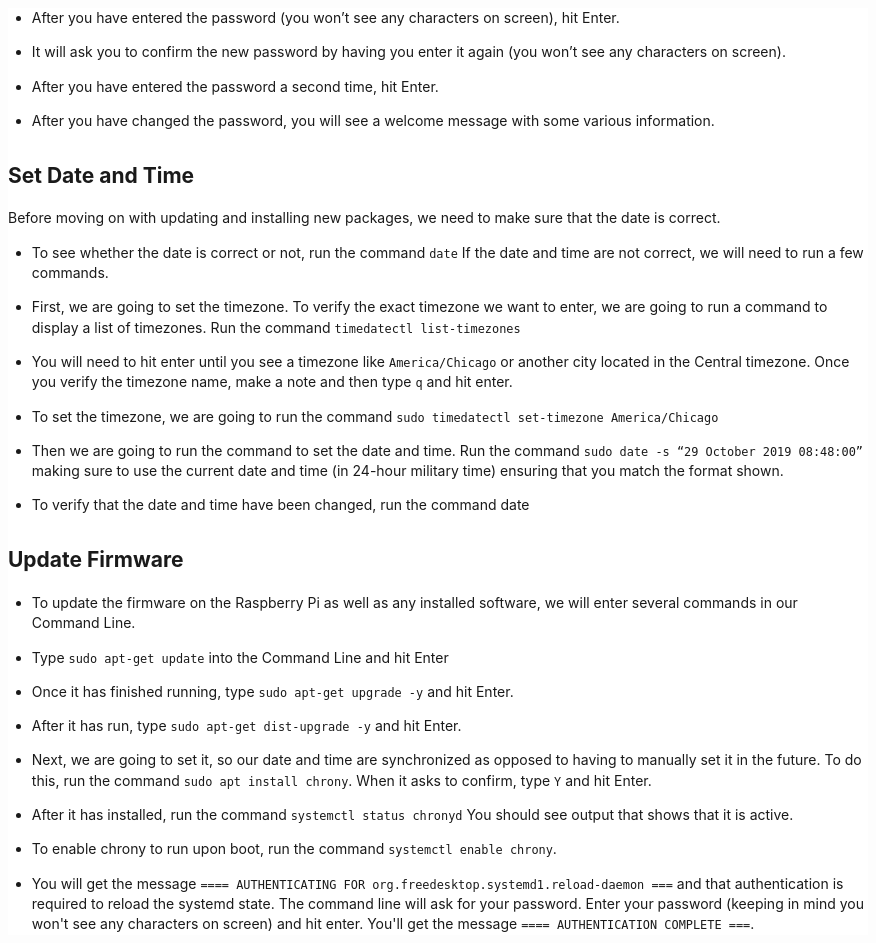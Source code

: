 - After you have entered the password (you won’t see any characters on screen), hit Enter.

- It will ask you to confirm the new password by having you enter it again (you won’t see any characters on screen).

- After you have entered the password a second time, hit Enter.

- After you have changed the password, you will see a welcome message with some various information.

## Set Date and Time

Before moving on with updating and installing new packages, we need to make sure that the date is correct.

- To see whether the date is correct or not, run the command `date` If the date and time are not correct, we will need to run a few commands.

- First, we are going to set the timezone.  To verify the exact timezone we want to enter, we are going to run a command to display a list of timezones.  Run the command `timedatectl list-timezones`

- You will need to hit enter until you see a timezone like `America/Chicago` or another city located in the Central timezone.  Once you verify the timezone name, make a note and then type `q` and hit enter.

- To set the timezone, we are going to run the command `sudo timedatectl set-timezone America/Chicago`

- Then we are going to run the command to set the date and time.  Run the command `sudo date -s “29 October 2019 08:48:00”` making sure to use the current date and time (in 24-hour military time) ensuring that you match the format shown.

- To verify that the date and time have been changed, run the command date

## Update Firmware

- To update the firmware on the Raspberry Pi as well as any installed software, we will enter several commands in our Command Line.

- Type `sudo apt-get update` into the Command Line and hit Enter

- Once it has finished running, type `sudo apt-get upgrade -y` and hit Enter.

- After it has run, type `sudo apt-get dist-upgrade -y` and hit Enter.

- Next, we are going to set it, so our date and time are synchronized as opposed to having to manually set it in the future.  To do this, run the command `sudo apt install chrony`.  When it asks to confirm, type `Y` and hit Enter.

- After it has installed, run the command `systemctl status chronyd`  You should see output that shows that it is active.

- To enable chrony to run upon boot, run the command `systemctl enable chrony`.

- You will get the message `==== AUTHENTICATING FOR org.freedesktop.systemd1.reload-daemon ===` and that authentication is required to reload the systemd state.  The command line will ask for your password.  Enter your password (keeping in mind you won't see any characters on screen) and hit enter.  You'll get the message `==== AUTHENTICATION COMPLETE ===`.
